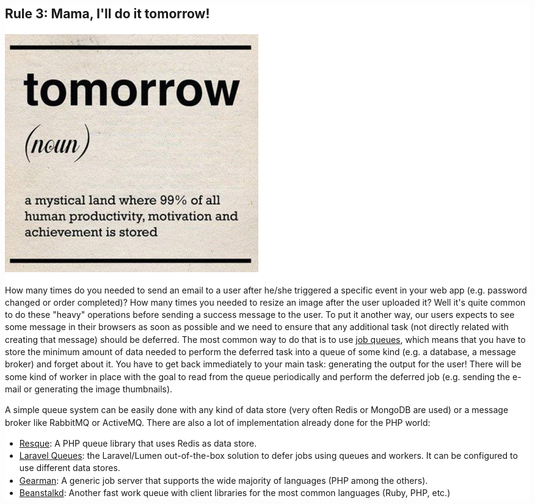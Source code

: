 <a id="rule-3"></a>

## Rule 3: Mama, I'll do it tomorrow!

![Tomorrow definition mystical land for human productivity](./i-ll-do-it-tomorrow-meme.jpg)

How many times do you needed to send an email to a user after he/she triggered a specific event in your web app (e.g. password changed or order completed)? How many times you needed to resize an image after the user uploaded it? Well it's quite common to do these "heavy" operations before sending a success message to the user. To put it another way, our users expects to see some message in their browsers as soon as possible and we need to ensure that any additional task (not directly related with creating that message) should be deferred.
The most common way to do that is to use [job queues](https://en.wikipedia.org/wiki/Job_queue), which means that you have to store the minimum amount of data needed to perform the deferred task into a queue of some kind (e.g. a database, a message broker) and forget about it. You have to get back immediately to your main task: generating the output for the user! There will be some kind of worker in place with the goal to read from the queue periodically and perform the deferred job (e.g. sending the e-mail or generating the image thumbnails).

A simple queue system can be easily done with any kind of data store (very often Redis or MongoDB are used) or a message broker like RabbitMQ or ActiveMQ. There are also a lot of implementation already done for the PHP world:

- [Resque](https://github.com/chrisboulton/php-resque): A PHP queue library that uses Redis as data store.
- [Laravel Queues](http://laravel.com/docs/5.1/queues): the Laravel/Lumen out-of-the-box solution to defer jobs using queues and workers. It can be configured to use different data stores.
- [Gearman](http://gearman.org/): A generic job server that supports the wide majority of languages (PHP among the others).
- [Beanstalkd](http://kr.github.io/beanstalkd/): Another fast work queue with client libraries for the most common languages (Ruby, PHP, etc.)

<a id="rule-4"></a>
